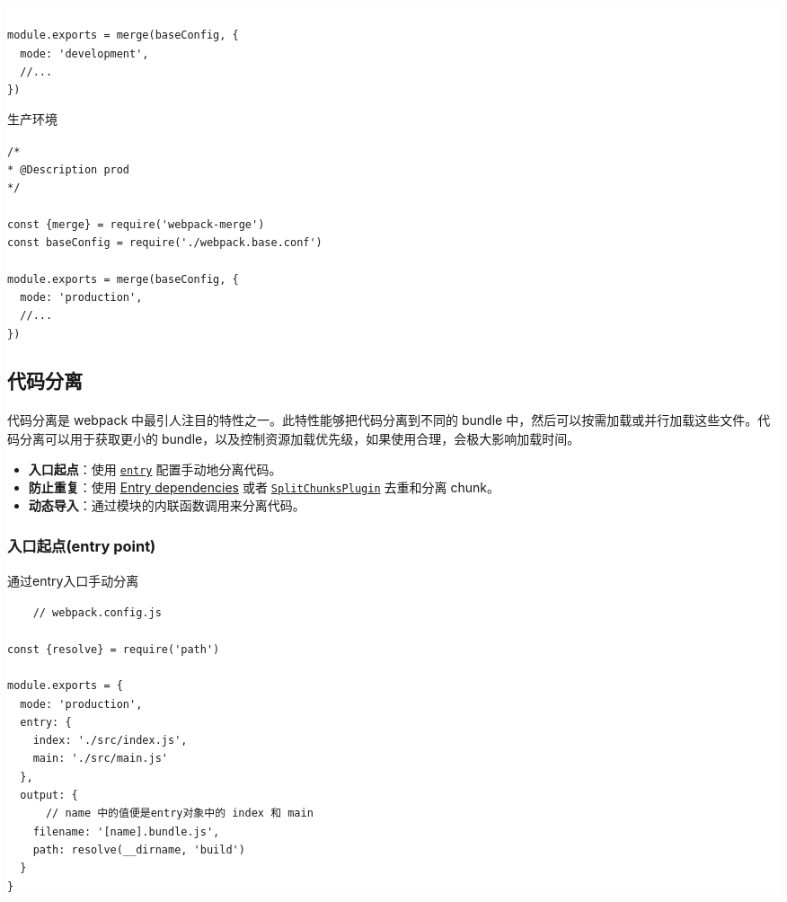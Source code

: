 ```

module.exports = merge(baseConfig, {
  mode: 'development',
  //...
})
```
生产环境
```
/*
* @Description prod
*/

const {merge} = require('webpack-merge')
const baseConfig = require('./webpack.base.conf')

module.exports = merge(baseConfig, {
  mode: 'production',
  //...
})
```

## 代码分离
代码分离是 webpack 中最引人注目的特性之一。此特性能够把代码分离到不同的 bundle 中，然后可以按需加载或并行加载这些文件。代码分离可以用于获取更小的 bundle，以及控制资源加载优先级，如果使用合理，会极大影响加载时间。

-   **入口起点**：使用 [`entry`](https://webpack.docschina.org/configuration/entry-context) 配置手动地分离代码。
-   **防止重复**：使用 [Entry dependencies](https://webpack.docschina.org/configuration/entry-context/#dependencies) 或者 [`SplitChunksPlugin`](https://webpack.docschina.org/plugins/split-chunks-plugin) 去重和分离 chunk。
-   **动态导入**：通过模块的内联函数调用来分离代码。

### 入口起点(entry point)
通过entry入口手动分离

```
    // webpack.config.js

const {resolve} = require('path')

module.exports = {
  mode: 'production',
  entry: {
    index: './src/index.js',
    main: './src/main.js'
  },
  output: {
      // name 中的值便是entry对象中的 index 和 main
    filename: '[name].bundle.js',
    path: resolve(__dirname, 'build')
  }
}
```
